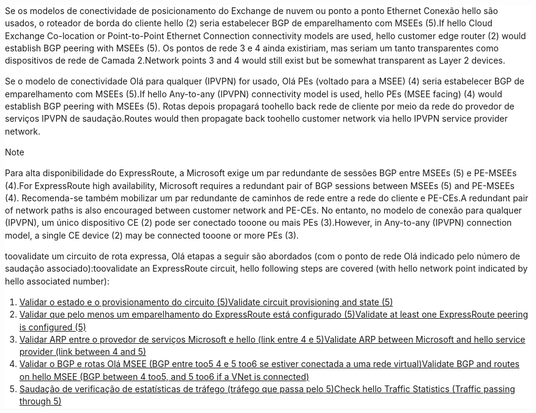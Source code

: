<span data-ttu-id="4e128-129">Se os modelos de conectividade de posicionamento do Exchange de nuvem ou ponto a ponto Ethernet Conexão hello são usados, o roteador de borda do cliente hello (2) seria estabelecer BGP de emparelhamento com MSEEs (5).</span><span class="sxs-lookup"><span data-stu-id="4e128-129">If hello Cloud Exchange Co-location or Point-to-Point Ethernet Connection connectivity models are used, hello customer edge router (2) would establish BGP peering with MSEEs (5).</span></span> <span data-ttu-id="4e128-130">Os pontos de rede 3 e 4 ainda existiriam, mas seriam um tanto transparentes como dispositivos de rede de Camada 2.</span><span class="sxs-lookup"><span data-stu-id="4e128-130">Network points 3 and 4 would still exist but be somewhat transparent as Layer 2 devices.</span></span>

<span data-ttu-id="4e128-131">Se o modelo de conectividade Olá para qualquer (IPVPN) for usado, Olá PEs (voltado para a MSEE) (4) seria estabelecer BGP de emparelhamento com MSEEs (5).</span><span class="sxs-lookup"><span data-stu-id="4e128-131">If hello Any-to-any (IPVPN) connectivity model is used, hello PEs (MSEE facing) (4) would establish BGP peering with MSEEs (5).</span></span> <span data-ttu-id="4e128-132">Rotas depois propagará toohello back rede de cliente por meio da rede do provedor de serviços IPVPN de saudação.</span><span class="sxs-lookup"><span data-stu-id="4e128-132">Routes would then propagate back toohello customer network via hello IPVPN service provider network.</span></span>

>[!NOTE]
><span data-ttu-id="4e128-133">Para alta disponibilidade do ExpressRoute, a Microsoft exige um par redundante de sessões BGP entre MSEEs (5) e PE-MSEEs (4).</span><span class="sxs-lookup"><span data-stu-id="4e128-133">For ExpressRoute high availability, Microsoft requires a redundant pair of BGP sessions between MSEEs (5) and PE-MSEEs (4).</span></span> <span data-ttu-id="4e128-134">Recomenda-se também mobilizar um par redundante de caminhos de rede entre a rede do cliente e PE-CEs.</span><span class="sxs-lookup"><span data-stu-id="4e128-134">A redundant pair of network paths is also encouraged between customer network and PE-CEs.</span></span> <span data-ttu-id="4e128-135">No entanto, no modelo de conexão para qualquer (IPVPN), um único dispositivo CE (2) pode ser conectado tooone ou mais PEs (3).</span><span class="sxs-lookup"><span data-stu-id="4e128-135">However, in Any-to-any (IPVPN) connection model, a single CE device (2) may be connected tooone or more PEs (3).</span></span>
>
>

<span data-ttu-id="4e128-136">toovalidate um circuito de rota expressa, Olá etapas a seguir são abordados (com o ponto de rede Olá indicado pelo número de saudação associado):</span><span class="sxs-lookup"><span data-stu-id="4e128-136">toovalidate an ExpressRoute circuit, hello following steps are covered (with hello network point indicated by hello associated number):</span></span>
1. [<span data-ttu-id="4e128-137">Validar o estado e o provisionamento do circuito (5)</span><span class="sxs-lookup"><span data-stu-id="4e128-137">Validate circuit provisioning and state (5)</span></span>](#validate-circuit-provisioning-and-state)
2. [<span data-ttu-id="4e128-138">Validar que pelo menos um emparelhamento do ExpressRoute está configurado (5)</span><span class="sxs-lookup"><span data-stu-id="4e128-138">Validate at least one ExpressRoute peering is configured (5)</span></span>](#validate-peering-configuration)
3. [<span data-ttu-id="4e128-139">Validar ARP entre o provedor de serviços Microsoft e hello (link entre 4 e 5)</span><span class="sxs-lookup"><span data-stu-id="4e128-139">Validate ARP between Microsoft and hello service provider (link between 4 and 5)</span></span>](#validate-arp-between-microsoft-and-the-service-provider)
4. [<span data-ttu-id="4e128-140">Validar o BGP e rotas Olá MSEE (BGP entre too5 4 e 5 too6 se estiver conectada a uma rede virtual)</span><span class="sxs-lookup"><span data-stu-id="4e128-140">Validate BGP and routes on hello MSEE (BGP between 4 too5, and 5 too6 if a VNet is connected)</span></span>](#validate-bgp-and-routes-on-the-msee)
5. [<span data-ttu-id="4e128-141">Saudação de verificação de estatísticas de tráfego (tráfego que passa pelo 5)</span><span class="sxs-lookup"><span data-stu-id="4e128-141">Check hello Traffic Statistics (Traffic passing through 5)</span></span>](#check-the-traffic-statistics)


[1]: ./media/expressroute-troubleshooting-expressroute-overview/expressroute-logical-diagram.png "Conectividade lógica do ExpressRoute"
[2]: ./media/expressroute-troubleshooting-expressroute-overview/portal-all-resources.png "Ícone Todos os Recursos"
[3]: ./media/expressroute-troubleshooting-expressroute-overview/portal-overview.png "Ícone Visão Geral"
[4]: ./media/expressroute-troubleshooting-expressroute-overview/portal-circuit-status.png "Captura de tela de exemplo do ExpressRoute Essentials"
[5]: ./media/expressroute-troubleshooting-expressroute-overview/portal-private-peering.png "Captura de tela de exemplo do ExpressRoute Essentials"
[Support]: https://portal.azure.com/?#blade/Microsoft_Azure_Support/HelpAndSupportBlade
[CreateCircuit]: https://docs.microsoft.com/azure/expressroute/expressroute-howto-circuit-portal-resource-manager 
[CreatePeering]: https://docs.microsoft.com/azure/expressroute/expressroute-howto-routing-portal-resource-manager
[OldPortal]: https://manage.windowsazure.com
[ARP]: https://docs.microsoft.com/en-us/azure/expressroute/expressroute-troubleshooting-arp-resource-manager